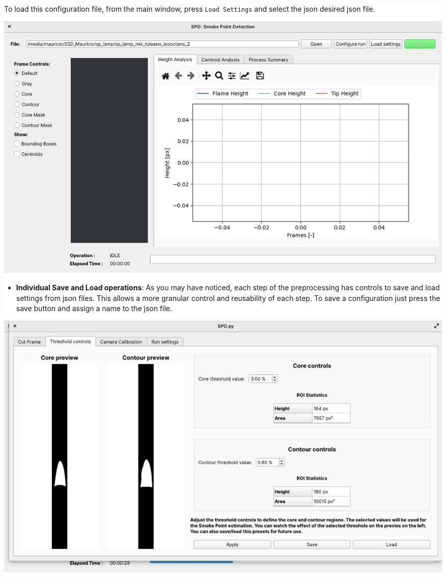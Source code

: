 To load this configuration file, from the main window, press `Load Settings` and select the json desired json file. 

![example-run-load](rsrcs/github-gifs/example_load_general.gif)

- **Individual Save and Load operations**: As you may have noticed, each step of the preprocessing has controls to save and load settings from json files. This allows a more granular control and reusability of each step. To save a configuration just press the save button and assign a name to the json file.

![example-step-save](rsrcs/github-gifs/example_save_example.gif)
